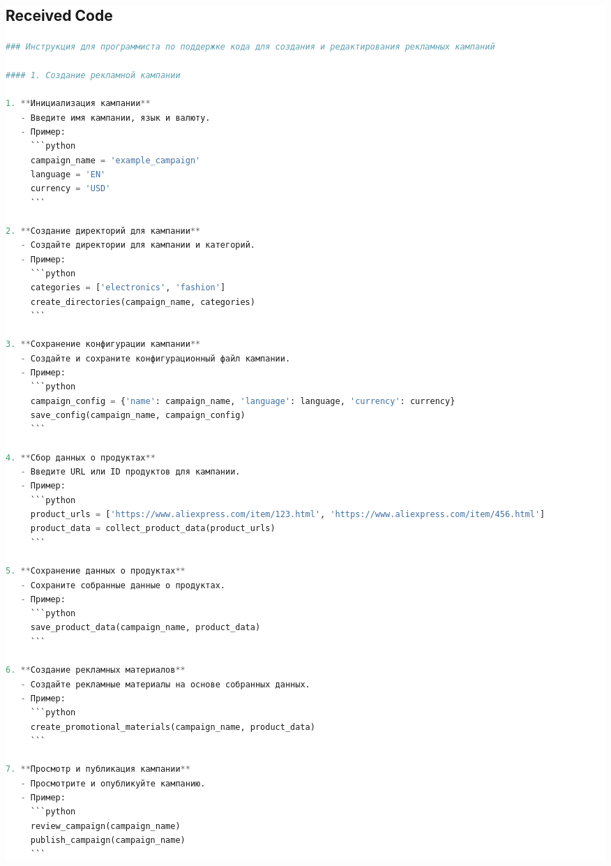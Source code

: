 ## Received Code

```python
### Инструкция для программиста по поддержке кода для создания и редактирования рекламных кампаний

#### 1. Создание рекламной кампании

1. **Инициализация кампании**
   - Введите имя кампании, язык и валюту.
   - Пример: 
     ```python
     campaign_name = 'example_campaign'
     language = 'EN'
     currency = 'USD'
     ```

2. **Создание директорий для кампании**
   - Создайте директории для кампании и категорий.
   - Пример:
     ```python
     categories = ['electronics', 'fashion']
     create_directories(campaign_name, categories)
     ```

3. **Сохранение конфигурации кампании**
   - Создайте и сохраните конфигурационный файл кампании.
   - Пример:
     ```python
     campaign_config = {'name': campaign_name, 'language': language, 'currency': currency}
     save_config(campaign_name, campaign_config)
     ```

4. **Сбор данных о продуктах**
   - Введите URL или ID продуктов для кампании.
   - Пример:
     ```python
     product_urls = ['https://www.aliexpress.com/item/123.html', 'https://www.aliexpress.com/item/456.html']
     product_data = collect_product_data(product_urls)
     ```

5. **Сохранение данных о продуктах**
   - Сохраните собранные данные о продуктах.
   - Пример:
     ```python
     save_product_data(campaign_name, product_data)
     ```

6. **Создание рекламных материалов**
   - Создайте рекламные материалы на основе собранных данных.
   - Пример:
     ```python
     create_promotional_materials(campaign_name, product_data)
     ```

7. **Просмотр и публикация кампании**
   - Просмотрите и опубликуйте кампанию.
   - Пример:
     ```python
     review_campaign(campaign_name)
     publish_campaign(campaign_name)
     ```

```